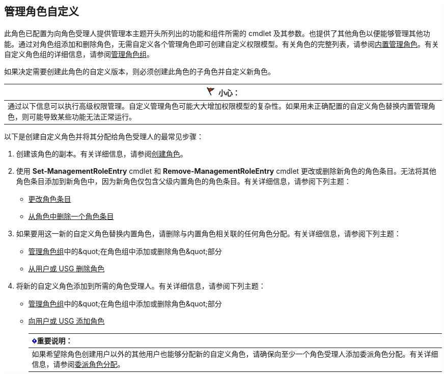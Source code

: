 
## 管理角色自定义

此角色已配置为向角色受理人提供管理本主题开头所列出的功能和组件所需的 cmdlet 及其参数。也提供了其他角色以便能够管理其他功能。通过对角色组添加和删除角色，无需自定义各个管理角色即可创建自定义权限模型。有关角色的完整列表，请参阅[内置管理角色](built-in-management-roles-exchange-2013-help.md)。有关自定义角色组的详细信息，请参阅[管理角色组](manage-role-groups-exchange-2013-help.md)。

如果决定需要创建此角色的自定义版本，则必须创建此角色的子角色并自定义新角色。

<table>
<thead>
<tr class="header">
<th><img src="images/Dd876845.Caution(EXCHG.150).gif" title="小心" alt="小心" />小心：</th>
</tr>
</thead>
<tbody>
<tr class="odd">
<td>通过以下信息可以执行高级权限管理。自定义管理角色可能大大增加权限模型的复杂性。如果用未正确配置的自定义角色替换内置管理角色，则可能导致某些功能无法正常运行。</td>
</tr>
</tbody>
</table>


以下是创建自定义角色并将其分配给角色受理人的最常见步骤：

1.  创建该角色的副本。有关详细信息，请参阅[创建角色](create-a-role-exchange-2013-help.md)。

2.  使用 **Set-ManagementRoleEntry** cmdlet 和 **Remove-ManagementRoleEntry** cmdlet 更改或删除新角色的角色条目。无法将其他角色条目添加到新角色中，因为新角色仅包含父级内置角色的角色条目。有关详细信息，请参阅下列主题：
    
      - [更改角色条目](change-a-role-entry-exchange-2013-help.md)
    
      - [从角色中删除一个角色条目](remove-a-role-entry-from-a-role-exchange-2013-help.md)

3.  如果要用这一新的自定义角色替换内置角色，请删除与内置角色相关联的任何角色分配。有关详细信息，请参阅下列主题：
    
      - [管理角色组](manage-role-groups-exchange-2013-help.md)中的\&quot;在角色组中添加或删除角色\&quot;部分
    
      - [从用户或 USG 删除角色](remove-a-role-from-a-user-or-usg-exchange-2013-help.md)

4.  将新的自定义角色添加到所需的角色受理人。有关详细信息，请参阅下列主题：
    
      - [管理角色组](manage-role-groups-exchange-2013-help.md)中的\&quot;在角色组中添加或删除角色\&quot;部分
    
      - [向用户或 USG 添加角色](add-a-role-to-a-user-or-usg-exchange-2013-help.md)
        
        <table>
        <thead>
        <tr class="header">
        <th><img src="images/Bb124558.important(EXCHG.150).gif" title="重要说明" alt="重要说明" />重要说明：</th>
        </tr>
        </thead>
        <tbody>
        <tr class="odd">
        <td>如果希望除角色创建用户以外的其他用户也能够分配新的自定义角色，请确保向至少一个角色受理人添加委派角色分配。有关详细信息，请参阅<a href="delegate-role-assignments-exchange-2013-help.md">委派角色分配</a>。</td>
        </tr>
        </tbody>
        </table>

